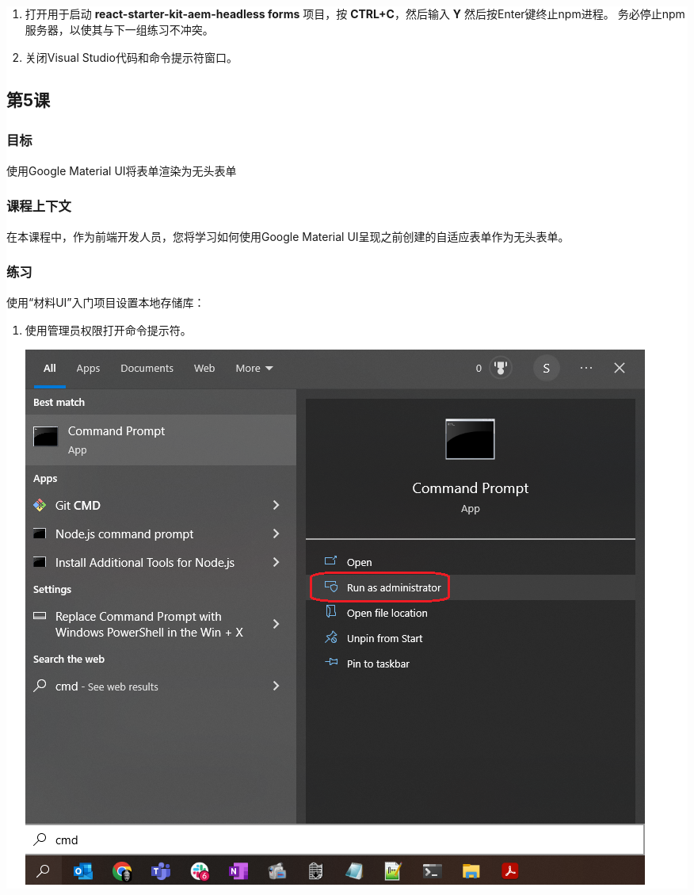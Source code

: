 1. 打开用于启动 **react-starter-kit-aem-headless forms** 项目，按 **CTRL+C**，然后输入 **Y** 然后按Enter键终止npm进程。 务必停止npm服务器，以使其与下一组练习不冲突。

1. 关闭Visual Studio代码和命令提示符窗口。


## 第5课

### 目标

使用Google Material UI将表单渲染为无头表单

### 课程上下文

在本课程中，作为前端开发人员，您将学习如何使用Google Material UI呈现之前创建的自适应表单作为无头表单。

### 练习

使用“材料UI”入门项目设置本地存储库：

1. 使用管理员权限打开命令提示符。

   ![](/help/forms/assets/screenshot2028115829.png)
